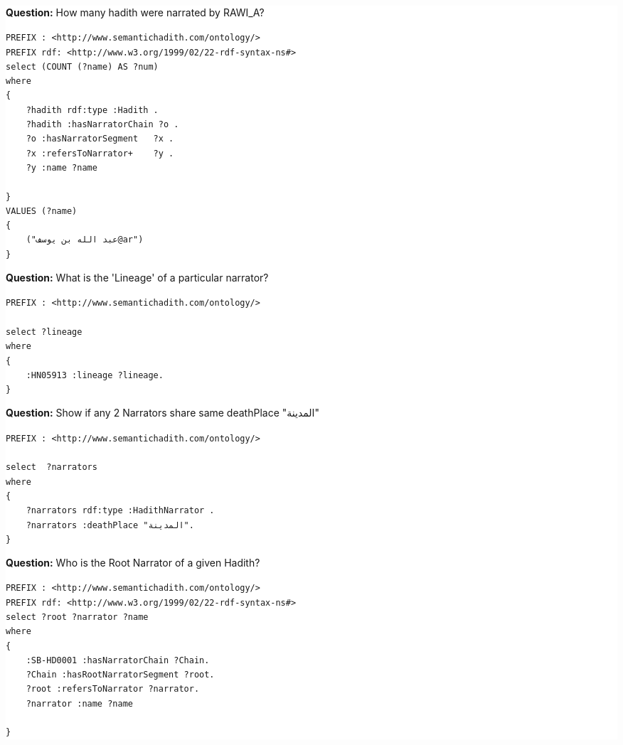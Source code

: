 
**Question:**  How many hadith were narrated by RAWI_A? 
```
PREFIX : <http://www.semantichadith.com/ontology/>
PREFIX rdf: <http://www.w3.org/1999/02/22-rdf-syntax-ns#>
select (COUNT (?name) AS ?num)
where 
{ 
	?hadith rdf:type :Hadith .
    ?hadith :hasNarratorChain ?o .
    ?o :hasNarratorSegment	 ?x .
    ?x :refersToNarrator+	 ?y .
    ?y :name ?name
    
} 
VALUES (?name)
{
    ("عبد الله بن يوسف@ar")
}
```


**Question:**  What is the 'Lineage' of a particular narrator? 
```
PREFIX : <http://www.semantichadith.com/ontology/>

select ?lineage
where
{
    :HN05913 :lineage ?lineage.
}
```

**Question:**  Show if any 2 Narrators share same deathPlace "المدينة" 
```
PREFIX : <http://www.semantichadith.com/ontology/>

select  ?narrators
where 
{ 
    ?narrators rdf:type :HadithNarrator .
    ?narrators :deathPlace "المدينة".
}
```


**Question:**  Who is the Root Narrator of a given Hadith?  
```
PREFIX : <http://www.semantichadith.com/ontology/>
PREFIX rdf: <http://www.w3.org/1999/02/22-rdf-syntax-ns#>
select ?root ?narrator ?name
where 
{ 
    :SB-HD0001 :hasNarratorChain ?Chain. 
    ?Chain :hasRootNarratorSegment ?root.
    ?root :refersToNarrator ?narrator.
    ?narrator :name ?name
    
}  
```
